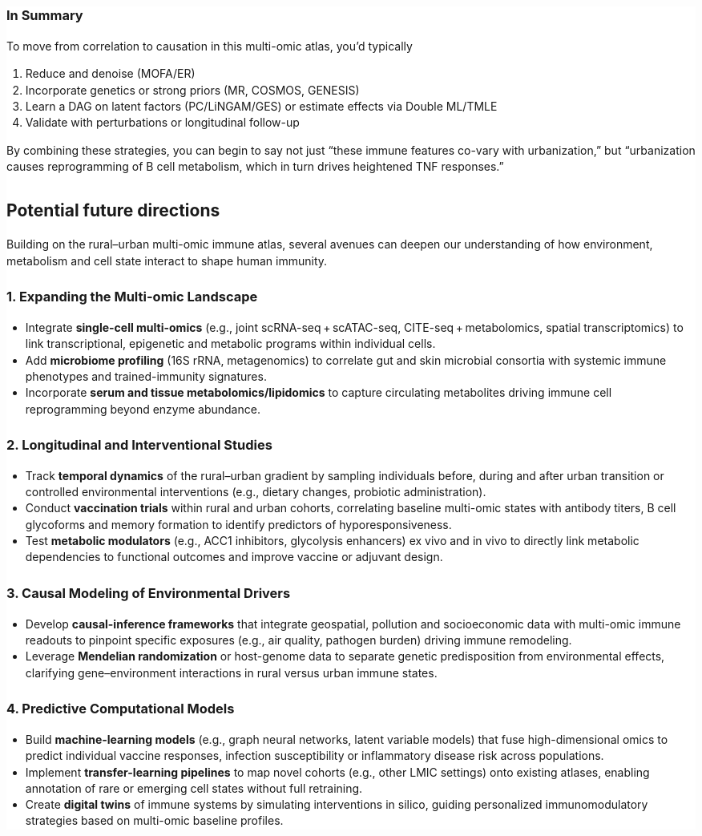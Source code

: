 
### In Summary  

To move from correlation to causation in this multi-omic atlas, you’d typically  
1. Reduce and denoise (MOFA/ER)  
2. Incorporate genetics or strong priors (MR, COSMOS, GENESIS)  
3. Learn a DAG on latent factors (PC/LiNGAM/GES) or estimate effects via Double ML/TMLE  
4. Validate with perturbations or longitudinal follow-up  

By combining these strategies, you can begin to say not just “these immune features co-vary with urbanization,” but “urbanization causes reprogramming of B cell metabolism, which in turn drives heightened TNF responses.”

## Potential future directions

Building on the rural–urban multi-omic immune atlas, several avenues can deepen our understanding of how environment, metabolism and cell state interact to shape human immunity.  

### 1. Expanding the Multi-omic Landscape

- Integrate **single-cell multi-omics** (e.g., joint scRNA-seq + scATAC-seq, CITE-seq + metabolomics, spatial transcriptomics) to link transcriptional, epigenetic and metabolic programs within individual cells.  
- Add **microbiome profiling** (16S rRNA, metagenomics) to correlate gut and skin microbial consortia with systemic immune phenotypes and trained-immunity signatures.  
- Incorporate **serum and tissue metabolomics/lipidomics** to capture circulating metabolites driving immune cell reprogramming beyond enzyme abundance.  

### 2. Longitudinal and Interventional Studies

- Track **temporal dynamics** of the rural–urban gradient by sampling individuals before, during and after urban transition or controlled environmental interventions (e.g., dietary changes, probiotic administration).  
- Conduct **vaccination trials** within rural and urban cohorts, correlating baseline multi-omic states with antibody titers, B cell glycoforms and memory formation to identify predictors of hyporesponsiveness.  
- Test **metabolic modulators** (e.g., ACC1 inhibitors, glycolysis enhancers) ex vivo and in vivo to directly link metabolic dependencies to functional outcomes and improve vaccine or adjuvant design.  

### 3. Causal Modeling of Environmental Drivers  

- Develop **causal-inference frameworks** that integrate geospatial, pollution and socioeconomic data with multi-omic immune readouts to pinpoint specific exposures (e.g., air quality, pathogen burden) driving immune remodeling.  
- Leverage **Mendelian randomization** or host-genome data to separate genetic predisposition from environmental effects, clarifying gene–environment interactions in rural versus urban immune states.  

### 4. Predictive Computational Models  

- Build **machine-learning models** (e.g., graph neural networks, latent variable models) that fuse high-dimensional omics to predict individual vaccine responses, infection susceptibility or inflammatory disease risk across populations.  
- Implement **transfer-learning pipelines** to map novel cohorts (e.g., other LMIC settings) onto existing atlases, enabling annotation of rare or emerging cell states without full retraining.  
- Create **digital twins** of immune systems by simulating interventions in silico, guiding personalized immunomodulatory strategies based on multi-omic baseline profiles.  

